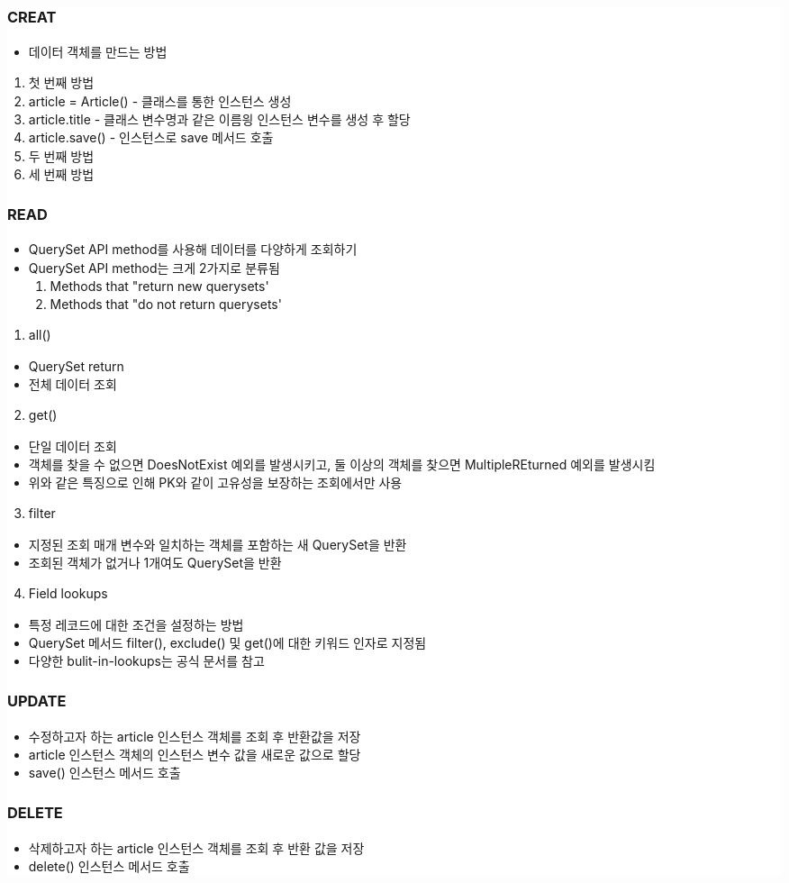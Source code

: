 ### CREAT
- 데이터 객체를 만드는 방법
1. 첫 번째 방법
  1. article = Article()
    - 클래스를 통한 인스턴스 생성
  2. article.title
    - 클래스 변수명과 같은 이름읭 인스턴스 변수를 생성 후 할당
  3. article.save()
    - 인스턴스로 save 메서드 호출
2. 두 번째 방법
3. 세 번째 방법

### READ
- QuerySet API method를 사용해 데이터를 다양하게 조회하기
- QuerySet API method는 크게 2가지로 분류됨
  1. Methods that "return new querysets'
  2. Methods that "do not return querysets'

1. all()
  - QuerySet return
  - 전체 데이터 조회

2. get()
  - 단일 데이터 조회
  - 객체를 찾을 수 없으면 DoesNotExist 예외를 발생시키고, 둘 이상의 객체를 찾으면 MultipleREturned 예외를 발생시킴
  - 위와 같은 특징으로 인해 PK와 같이 고유성을 보장하는 조회에서만 사용

3. filter
  - 지정된 조회 매개 변수와 일치하는 객체를 포함하는 새 QuerySet을 반환
  - 조회된 객체가 없거나 1개여도 QuerySet을 반환

4. Field lookups
  - 특정 레코드에 대한 조건을 설정하는 방법
  - QuerySet 메서드 filter(), exclude() 및 get()에 대한 키워드 인자로 지정됨
  - 다양한 bulit-in-lookups는 공식 문서를 참고


### UPDATE
- 수정하고자 하는 article 인스턴스 객체를 조회 후 반환값을 저장
- article 인스턴스 객체의 인스턴스 변수 값을 새로운 값으로 할당
- save() 인스턴스 메서드 호출


### DELETE 
- 삭제하고자 하는 article 인스턴스 객체를 조회 후 반환 값을 저장
- delete() 인스턴스 메서드 호출